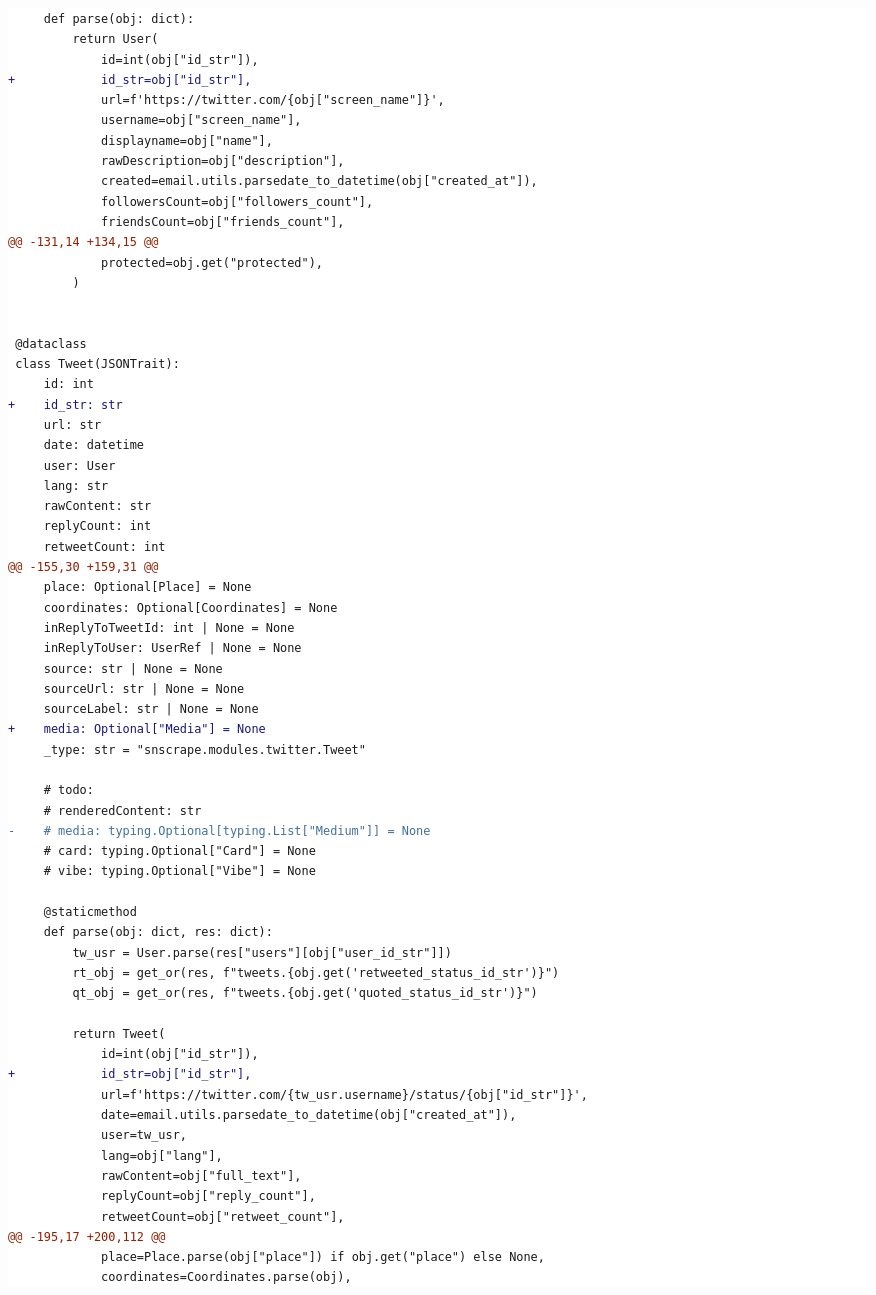 ```diff
     def parse(obj: dict):
         return User(
             id=int(obj["id_str"]),
+            id_str=obj["id_str"],
             url=f'https://twitter.com/{obj["screen_name"]}',
             username=obj["screen_name"],
             displayname=obj["name"],
             rawDescription=obj["description"],
             created=email.utils.parsedate_to_datetime(obj["created_at"]),
             followersCount=obj["followers_count"],
             friendsCount=obj["friends_count"],
@@ -131,14 +134,15 @@
             protected=obj.get("protected"),
         )
 
 
 @dataclass
 class Tweet(JSONTrait):
     id: int
+    id_str: str
     url: str
     date: datetime
     user: User
     lang: str
     rawContent: str
     replyCount: int
     retweetCount: int
@@ -155,30 +159,31 @@
     place: Optional[Place] = None
     coordinates: Optional[Coordinates] = None
     inReplyToTweetId: int | None = None
     inReplyToUser: UserRef | None = None
     source: str | None = None
     sourceUrl: str | None = None
     sourceLabel: str | None = None
+    media: Optional["Media"] = None
     _type: str = "snscrape.modules.twitter.Tweet"
 
     # todo:
     # renderedContent: str
-    # media: typing.Optional[typing.List["Medium"]] = None
     # card: typing.Optional["Card"] = None
     # vibe: typing.Optional["Vibe"] = None
 
     @staticmethod
     def parse(obj: dict, res: dict):
         tw_usr = User.parse(res["users"][obj["user_id_str"]])
         rt_obj = get_or(res, f"tweets.{obj.get('retweeted_status_id_str')}")
         qt_obj = get_or(res, f"tweets.{obj.get('quoted_status_id_str')}")
 
         return Tweet(
             id=int(obj["id_str"]),
+            id_str=obj["id_str"],
             url=f'https://twitter.com/{tw_usr.username}/status/{obj["id_str"]}',
             date=email.utils.parsedate_to_datetime(obj["created_at"]),
             user=tw_usr,
             lang=obj["lang"],
             rawContent=obj["full_text"],
             replyCount=obj["reply_count"],
             retweetCount=obj["retweet_count"],
@@ -195,17 +200,112 @@
             place=Place.parse(obj["place"]) if obj.get("place") else None,
             coordinates=Coordinates.parse(obj),
```